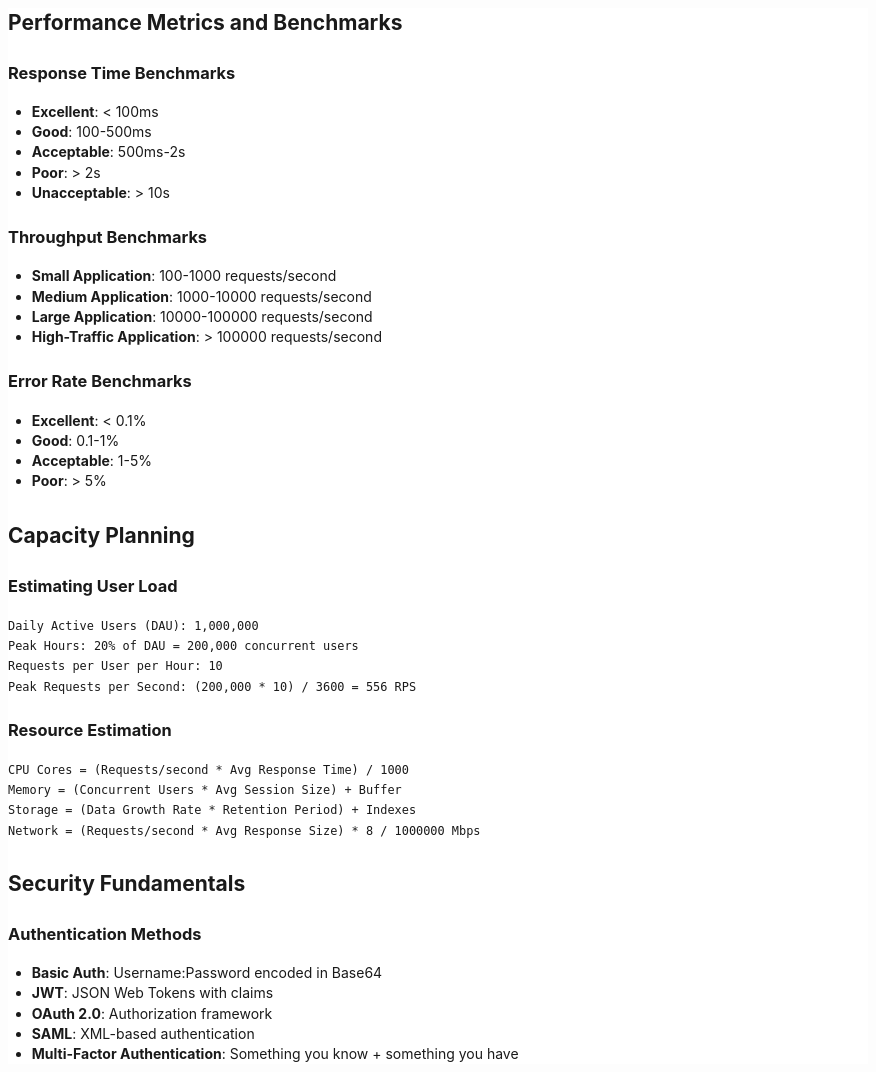 ## Performance Metrics and Benchmarks

### Response Time Benchmarks
- **Excellent**: < 100ms
- **Good**: 100-500ms
- **Acceptable**: 500ms-2s
- **Poor**: > 2s
- **Unacceptable**: > 10s

### Throughput Benchmarks
- **Small Application**: 100-1000 requests/second
- **Medium Application**: 1000-10000 requests/second
- **Large Application**: 10000-100000 requests/second
- **High-Traffic Application**: > 100000 requests/second

### Error Rate Benchmarks
- **Excellent**: < 0.1%
- **Good**: 0.1-1%
- **Acceptable**: 1-5%
- **Poor**: > 5%

## Capacity Planning

### Estimating User Load
```
Daily Active Users (DAU): 1,000,000
Peak Hours: 20% of DAU = 200,000 concurrent users
Requests per User per Hour: 10
Peak Requests per Second: (200,000 * 10) / 3600 = 556 RPS
```

### Resource Estimation
```
CPU Cores = (Requests/second * Avg Response Time) / 1000
Memory = (Concurrent Users * Avg Session Size) + Buffer
Storage = (Data Growth Rate * Retention Period) + Indexes
Network = (Requests/second * Avg Response Size) * 8 / 1000000 Mbps
```

## Security Fundamentals

### Authentication Methods
- **Basic Auth**: Username:Password encoded in Base64
- **JWT**: JSON Web Tokens with claims
- **OAuth 2.0**: Authorization framework
- **SAML**: XML-based authentication
- **Multi-Factor Authentication**: Something you know + something you have
